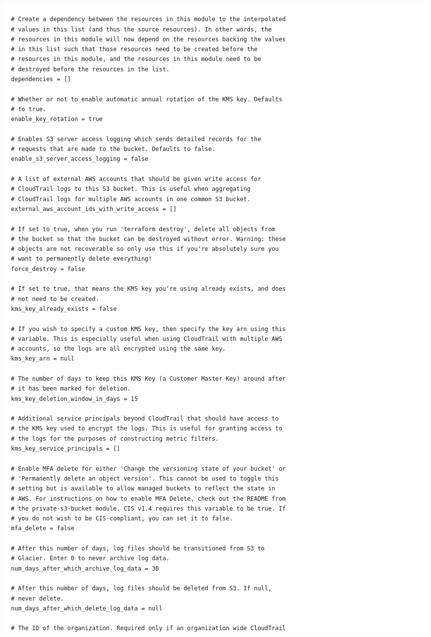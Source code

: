 ```hcl title="main.tf"

  # Create a dependency between the resources in this module to the interpolated
  # values in this list (and thus the source resources). In other words, the
  # resources in this module will now depend on the resources backing the values
  # in this list such that those resources need to be created before the
  # resources in this module, and the resources in this module need to be
  # destroyed before the resources in the list.
  dependencies = []

  # Whether or not to enable automatic annual rotation of the KMS key. Defaults
  # to true.
  enable_key_rotation = true

  # Enables S3 server access logging which sends detailed records for the
  # requests that are made to the bucket. Defaults to false.
  enable_s3_server_access_logging = false

  # A list of external AWS accounts that should be given write access for
  # CloudTrail logs to this S3 bucket. This is useful when aggregating
  # CloudTrail logs for multiple AWS accounts in one common S3 bucket.
  external_aws_account_ids_with_write_access = []

  # If set to true, when you run 'terraform destroy', delete all objects from
  # the bucket so that the bucket can be destroyed without error. Warning: these
  # objects are not recoverable so only use this if you're absolutely sure you
  # want to permanently delete everything!
  force_destroy = false

  # If set to true, that means the KMS key you're using already exists, and does
  # not need to be created.
  kms_key_already_exists = false

  # If you wish to specify a custom KMS key, then specify the key arn using this
  # variable. This is especially useful when using CloudTrail with multiple AWS
  # accounts, so the logs are all encrypted using the same key.
  kms_key_arn = null

  # The number of days to keep this KMS Key (a Customer Master Key) around after
  # it has been marked for deletion.
  kms_key_deletion_window_in_days = 15

  # Additional service principals beyond CloudTrail that should have access to
  # the KMS key used to encrypt the logs. This is useful for granting access to
  # the logs for the purposes of constructing metric filters.
  kms_key_service_principals = []

  # Enable MFA delete for either 'Change the versioning state of your bucket' or
  # 'Permanently delete an object version'. This cannot be used to toggle this
  # setting but is available to allow managed buckets to reflect the state in
  # AWS. For instructions on how to enable MFA Delete, check out the README from
  # the private-s3-bucket module. CIS v1.4 requires this variable to be true. If
  # you do not wish to be CIS-compliant, you can set it to false.
  mfa_delete = false

  # After this number of days, log files should be transitioned from S3 to
  # Glacier. Enter 0 to never archive log data.
  num_days_after_which_archive_log_data = 30

  # After this number of days, log files should be deleted from S3. If null,
  # never delete.
  num_days_after_which_delete_log_data = null

  # The ID of the organization. Required only if an organization wide CloudTrail
```